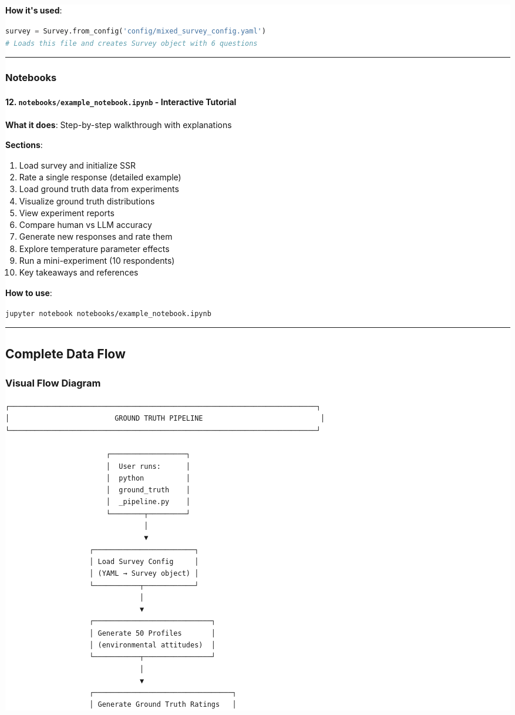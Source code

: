 
**How it's used**:
```python
survey = Survey.from_config('config/mixed_survey_config.yaml')
# Loads this file and creates Survey object with 6 questions
```

---

### Notebooks

#### 12. `notebooks/example_notebook.ipynb` - Interactive Tutorial

**What it does**: Step-by-step walkthrough with explanations

**Sections**:
1. Load survey and initialize SSR
2. Rate a single response (detailed example)
3. Load ground truth data from experiments
4. Visualize ground truth distributions
5. View experiment reports
6. Compare human vs LLM accuracy
7. Generate new responses and rate them
8. Explore temperature parameter effects
9. Run a mini-experiment (10 respondents)
10. Key takeaways and references

**How to use**:
```bash
jupyter notebook notebooks/example_notebook.ipynb
```

---

## Complete Data Flow

### Visual Flow Diagram

```
┌─────────────────────────────────────────────────────────────────────────┐
│                         GROUND TRUTH PIPELINE                            │
└─────────────────────────────────────────────────────────────────────────┘

                        ┌──────────────────┐
                        │  User runs:      │
                        │  python          │
                        │  ground_truth    │
                        │  _pipeline.py    │
                        └────────┬─────────┘
                                 │
                                 ▼
                    ┌────────────────────────┐
                    │ Load Survey Config     │
                    │ (YAML → Survey object) │
                    └───────────┬────────────┘
                                │
                                ▼
                    ┌────────────────────────────┐
                    │ Generate 50 Profiles       │
                    │ (environmental attitudes)  │
                    └───────────┬────────────────┘
                                │
                                ▼
                    ┌─────────────────────────────────┐
                    │ Generate Ground Truth Ratings   │
```